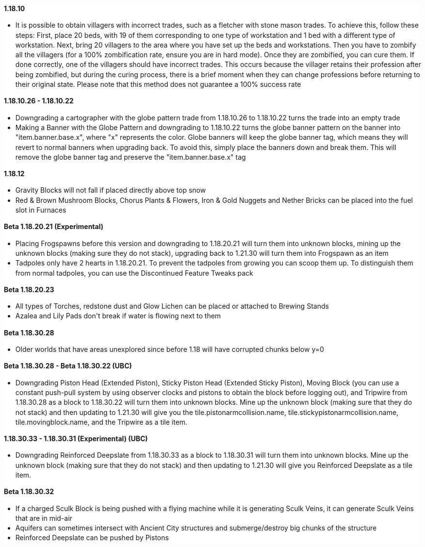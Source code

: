 **1.18.10**
- It is possible to obtain villagers with incorrect trades, such as a fletcher with stone mason trades. To achieve this, follow these steps: First, place 20 beds, with 19 of them corresponding to one type of workstation and 1 bed with a different type of workstation. Next, bring 20 villagers to the area where you have set up the beds and workstations. Then you have to zombify all the villagers (for a 100% zombification rate, ensure you are in hard mode). Once they are zombified, you can cure them. If done correctly, one of the villagers should have incorrect trades. This occurs because the villager retains their profession after being zombified, but during the curing process, there is a brief moment when they can change professions before returning to their original state. Please note that this method does not guarantee a 100% success rate

**1.18.10.26 - 1.18.10.22**
- Downgrading a cartographer with the globe pattern trade from 1.18.10.26 to 1.18.10.22 turns the trade into an empty trade
- Making a Banner with the Globe Pattern and downgrading to 1.18.10.22 turns the globe banner pattern on the banner into "item.banner.base.x", where "x" represents the color. Globe banners will keep the globe banner tag, which means they will revert to normal banners when upgrading back. To avoid this, simply place the banners down and break them. This will remove the globe banner tag and preserve the "item.banner.base.x" tag

**1.18.12**
- Gravity Blocks will not fall if placed directly above top snow
- Red & Brown Mushroom Blocks, Chorus Plants & Flowers, Iron & Gold Nuggets and Nether Bricks can be placed into the fuel slot in Furnaces

**Beta 1.18.20.21 (Experimental)**
- Placing Frogspawns before this version and downgrading to 1.18.20.21 will turn them into unknown blocks, mining up the unknown blocks (making sure they do not stack), upgrading back to 1.21.30 will turn them into Frogspawn as an item
- Tadpoles only have 2 hearts in 1.18.20.21. To prevent the tadpoles from growing you can scoop them up. To distinguish them from normal tadpoles, you can use the Discontinued Feature Tweaks pack

**Beta 1.18.20.23**
- All types of Torches, redstone dust and Glow Lichen can be placed or attached to Brewing Stands
- Azalea and Lily Pads don't break if water is flowing next to them

**Beta 1.18.30.28**
- Older worlds that have areas unexplored since before 1.18 will have corrupted chunks below y=0

**Beta 1.18.30.28 - Beta 1.18.30.22 (UBC)**
- Downgrading Piston Head (Extended Piston), Sticky Piston Head (Extended Sticky Piston), Moving Block (you can use a constant push-pull system by using observer clocks and pistons to obtain the block before logging out), and Tripwire from 1.18.30.28 as a block to 1.18.30.22 will turn them into unknown blocks. Mine up the unknown block (making sure that they do not stack) and then updating to 1.21.30 will give you the tile.pistonarmcollision.name, tile.stickypistonarmcollision.name, tile.movingblock.name, and the Tripwire as a tile item.

**1.18.30.33 - 1.18.30.31 (Experimental) (UBC)**
- Downgrading Reinforced Deepslate from 1.18.30.33 as a block to 1.18.30.31 will turn them into unknown blocks. Mine up the unknown block (making sure that they do not stack) and then updating to 1.21.30 will give you Reinforced Deepslate as a tile item.

**Beta 1.18.30.32**
- If a charged Sculk Block is being pushed with a flying machine while it is generating Sculk Veins, it can generate Sculk Veins that are in mid-air
- Aquifers can sometimes intersect with Ancient City structures and submerge/destroy big chunks of the structure
- Reinforced Deepslate can be pushed by Pistons
